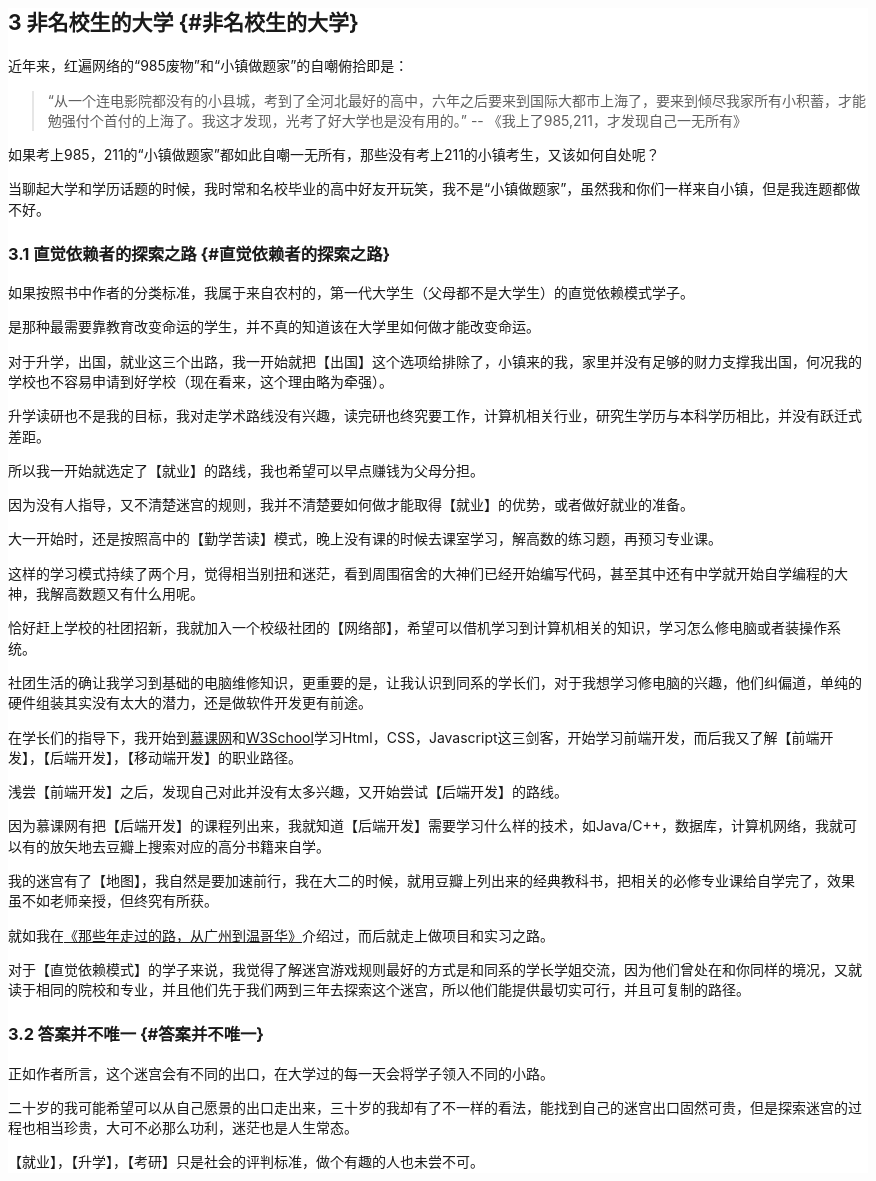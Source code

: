 
## <span class="section-num">3</span> 非名校生的大学 {#非名校生的大学}

近年来，红遍网络的“985废物”和“小镇做题家”的自嘲俯拾即是： <br/>

> “从一个连电影院都没有的小县城，考到了全河北最好的高中，六年之后要来到国际大都市上海了，要来到倾尽我家所有小积蓄，才能勉强付个首付的上海了。我这才发现，光考了好大学也是没有用的。” -- 《我上了985,211，才发现自己一无所有》 <br/>

如果考上985，211的“小镇做题家”都如此自嘲一无所有，那些没有考上211的小镇考生，又该如何自处呢？ <br/>

当聊起大学和学历话题的时候，我时常和名校毕业的高中好友开玩笑，我不是“小镇做题家”，虽然我和你们一样来自小镇，但是我连题都做不好。 <br/>


### <span class="section-num">3.1</span> 直觉依赖者的探索之路 {#直觉依赖者的探索之路}

如果按照书中作者的分类标准，我属于来自农村的，第一代大学生（父母都不是大学生）的直觉依赖模式学子。 <br/>

是那种最需要靠教育改变命运的学生，并不真的知道该在大学里如何做才能改变命运。 <br/>

对于升学，出国，就业这三个出路，我一开始就把【出国】这个选项给排除了，小镇来的我，家里并没有足够的财力支撑我出国，何况我的学校也不容易申请到好学校（现在看来，这个理由略为牵强）。 <br/>

升学读研也不是我的目标，我对走学术路线没有兴趣，读完研也终究要工作，计算机相关行业，研究生学历与本科学历相比，并没有跃迁式差距。 <br/>

所以我一开始就选定了【就业】的路线，我也希望可以早点赚钱为父母分担。 <br/>

因为没有人指导，又不清楚迷宫的规则，我并不清楚要如何做才能取得【就业】的优势，或者做好就业的准备。 <br/>

大一开始时，还是按照高中的【勤学苦读】模式，晚上没有课的时候去课室学习，解高数的练习题，再预习专业课。 <br/>

这样的学习模式持续了两个月，觉得相当别扭和迷茫，看到周围宿舍的大神们已经开始编写代码，甚至其中还有中学就开始自学编程的大神，我解高数题又有什么用呢。 <br/>

恰好赶上学校的社团招新，我就加入一个校级社团的【网络部】，希望可以借机学习到计算机相关的知识，学习怎么修电脑或者装操作系统。 <br/>

社团生活的确让我学习到基础的电脑维修知识，更重要的是，让我认识到同系的学长们，对于我想学习修电脑的兴趣，他们纠偏道，单纯的硬件组装其实没有太大的潜力，还是做软件开发更有前途。 <br/>

在学长们的指导下，我开始到[慕课网](imooc.com/)和[W3School](<https://www.w3schools.com/>)学习Html，CSS，Javascript这三剑客，开始学习前端开发，而后我又了解【前端开发】，【后端开发】，【移动端开发】的职业路径。 <br/>

浅尝【前端开发】之后，发现自己对此并没有太多兴趣，又开始尝试【后端开发】的路线。 <br/>

因为慕课网有把【后端开发】的课程列出来，我就知道【后端开发】需要学习什么样的技术，如Java/C++，数据库，计算机网络，我就可以有的放矢地去豆瓣上搜索对应的高分书籍来自学。 <br/>

我的迷宫有了【地图】，我自然是要加速前行，我在大二的时候，就用豆瓣上列出来的经典教科书，把相关的必修专业课给自学完了，效果虽不如老师亲授，但终究有所获。 <br/>

就如我在[《那些年走过的路，从广州到温哥华》](https://ramsayleung.github.io/zh/post/2023/%E8%BF%99%E4%BA%9B%E5%B9%B4%E8%B5%B0%E8%BF%87%E7%9A%84%E8%B7%AF_%E4%BB%8E%E5%B9%BF%E5%B7%9E%E5%88%B0%E6%B8%A9%E5%93%A5%E5%8D%8E/)介绍过，而后就走上做项目和实习之路。 <br/>

对于【直觉依赖模式】的学子来说，我觉得了解迷宫游戏规则最好的方式是和同系的学长学姐交流，因为他们曾处在和你同样的境况，又就读于相同的院校和专业，并且他们先于我们两到三年去探索这个迷宫，所以他们能提供最切实可行，并且可复制的路径。 <br/>


### <span class="section-num">3.2</span> 答案并不唯一 {#答案并不唯一}

正如作者所言，这个迷宫会有不同的出口，在大学过的每一天会将学子领入不同的小路。 <br/>

二十岁的我可能希望可以从自己愿景的出口走出来，三十岁的我却有了不一样的看法，能找到自己的迷宫出口固然可贵，但是探索迷宫的过程也相当珍贵，大可不必那么功利，迷茫也是人生常态。 <br/>

【就业】，【升学】，【考研】只是社会的评判标准，做个有趣的人也未尝不可。 <br/>

